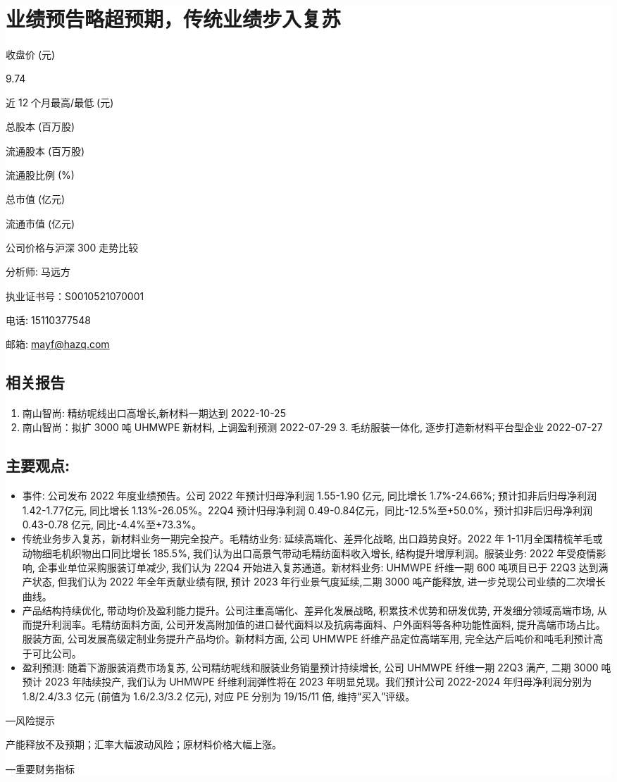 # 业绩预告略超预期，传统业绩步入复苏 



收盘价 (元)

9.74

近 12 个月最高/最低 (元)

总股本 (百万股)

流通股本 (百万股)

流通股比例 (\%)

总市值 (亿元)

流通市值 (亿元)

公司价格与沪深 300 走势比较



分析师: 马远方

执业证书号：S0010521070001

电话: 15110377548

邮箱: mayf@hazq.com

## 相关报告

1. 南山智尚: 精纺呢线出口高增长,新材料一期达到 2022-10-25
2. 南山智尚：拟扩 3000 吨 UHMWPE 新材料, 上调盈利预测 2022-07-29 3. 毛纺服装一体化, 逐步打造新材料平台型企业 2022-07-27

## 主要观点:

- 事件: 公司发布 2022 年度业绩预告。公司 2022 年预计归母净利润 1.55-1.90 亿元, 同比增长 1.7\%-24.66\%; 预计扣非后归母净利润 1.42-1.77亿元, 同比增长 1.13\%-26.05\%。22Q4 预计归母净利润 0.49-0.84亿元，同比-12.5\%至+50.0\%，预计扣非后归母净利润 0.43-0.78 亿元, 同比-4.4\%至+73.3\%。
- 传统业务步入复苏，新材料业务一期完全投产。毛精纺业务: 延续高端化、差异化战略, 出口趋势良好。2022 年 1-11月全国精梳羊毛或动物细毛机织物出口同比增长 $185.5 \%$, 我们认为出口高景气带动毛精纺面料收入增长, 结构提升增厚利润。服装业务: 2022 年受疫情影响, 企事业单位采购服装订单减少, 我们认为 $22 \mathrm{Q} 4$ 开始进入复苏通道。新材料业务: UHMWPE 纤维一期 600 吨项目已于 22Q3 达到满产状态, 但我们认为 2022 年全年贡献业绩有限, 预计 2023 年行业景气度延续,二期 3000 吨产能释放, 进一步兑现公司业绩的二次增长曲线。
- 产品结构持续优化, 带动均价及盈利能力提升。公司注重高端化、差异化发展战略, 积累技术优势和研发优势, 开发细分领域高端市场, 从而提升利润率。毛精纺面料方面, 公司开发高附加值的进口替代面料以及抗病毒面料、户外面料等各种功能性面料, 提升高端市场占比。服装方面, 公司发展高级定制业务提升产品均价。新材料方面, 公司 UHMWPE 纤维产品定位高端军用, 完全达产后吨价和吨毛利预计高于可比公司。
- 盈利预测: 随着下游服装消费市场复苏, 公司精纺呢线和服装业务销量预计持续增长, 公司 UHMWPE 纤维一期 22Q3 满产, 二期 3000 吨预计 2023 年陆续投产, 我们认为 UHMWPE 纤维利润弹性将在 2023 年明显兑现。我们预计公司 2022-2024 年归母净利润分别为 1.8/2.4/3.3 亿元 (前值为 1.6/2.3/3.2 亿元), 对应 PE 分别为 19/15/11 倍, 维持“买入”评级。

—风险提示

产能释放不及预期；汇率大幅波动风险；原材料价格大幅上涨。

—重要财务指标
